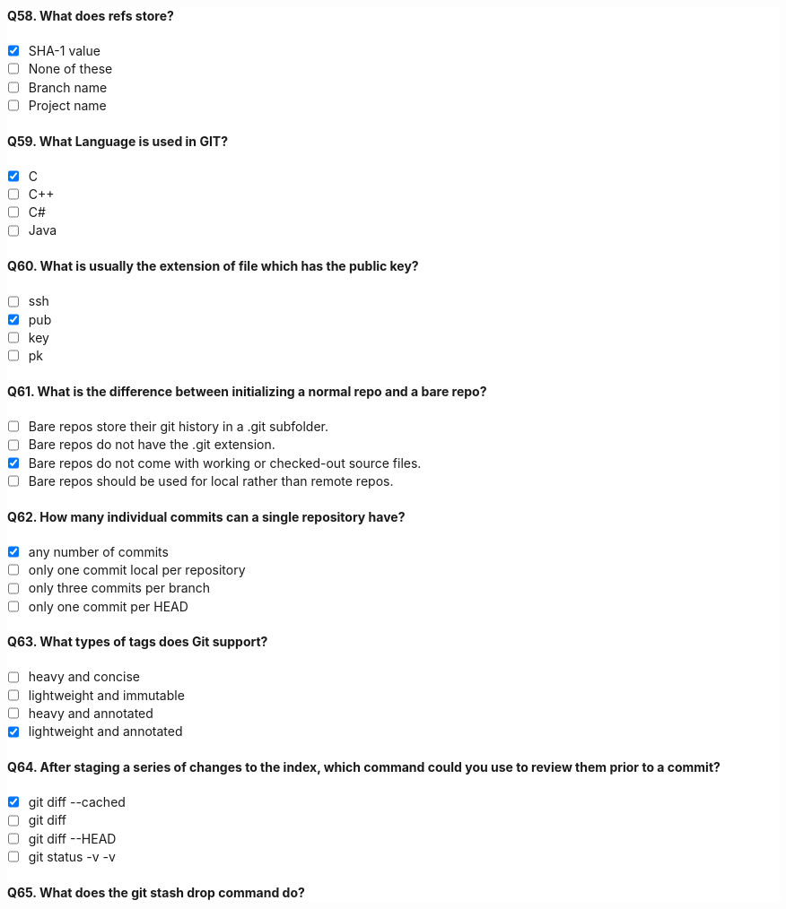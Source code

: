 #### Q58. What does refs store?

* [x] SHA-1 value
* [ ] None of these
* [ ] Branch name
* [ ] Project name

#### Q59. What Language is used in GIT?

* [x] C
* [ ] C++
* [ ] C#
* [ ] Java

#### Q60. What is usually the extension of file which has the public key?

* [ ] ssh
* [x] pub
* [ ] key
* [ ] pk

#### Q61. What is the difference between initializing a normal repo and a bare repo?

* [ ] Bare repos store their git history in a .git subfolder.
* [ ] Bare repos do not have the .git extension.
* [x] Bare repos do not come with working or checked-out source files.
* [ ] Bare repos should be used for local rather than remote repos.

#### Q62. How many individual commits can a single repository have?

* [x] any number of commits
* [ ] only one commit local per repository
* [ ] only three commits per branch
* [ ] only one commit per HEAD

#### Q63. What types of tags does Git support?

* [ ] heavy and concise
* [ ] lightweight and immutable
* [ ] heavy and annotated
* [x] lightweight and annotated

#### Q64. After staging a series of changes to the index, which command could you use to review them prior to a commit?

* [x] git diff --cached
* [ ] git diff
* [ ] git diff --HEAD
* [ ] git status -v -v

#### Q65. What does the git stash drop command do?
